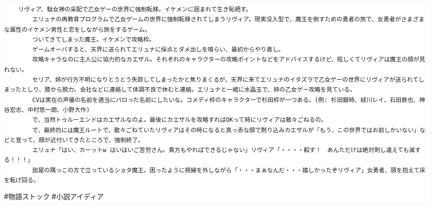 		リヴィア、駄女神の采配で乙女ゲーの世界に強制転移。イケメンに囲まれて生き恥晒す。
			エリュナの再教育プログラムで乙女ゲームの世界に強制転移されてしまうリヴィア。現実没入型で、魔王を倒すための勇者の旅で、女勇者がさまざまな属性のイケメン男性と恋をしながら旅をするゲーム。
			ついてきてしまった魔王。イケメンで攻略枠。
			ゲームオーバすると、天界に送られてエリュナに採点とダメ出しを喰らい、最初からやり直し。
			攻略キャラなのに主人公に協力的なカエザル。それぞれのキャラクターの攻略ポイントなどをアドバイスするけど、眩しくてリヴィアは魔王の顔が見れない。
			セリア、姉が行方不明になりとうとう失踪してしまったかと焦りまくるが、天界に来てエリュナのイタズラで乙女ゲーの世界にリヴィアが送られてしまったとしり、膝から脱力。会社などに連絡して体調不良で休むと連絡。エリュナと一緒に水晶玉で、姉の乙女ゲー攻略を見ている。
			CVは実在の声優の名前を適当にパロった名前にしたいな。コメディ枠のキャラクターで杉田枠が一つある。(例: 杉田銀時、緑川レイ、石田鉄也、神谷宏志、中村悠一朗、小野大作)
			で、当然トゥルーエンドはカエザルなのよ。最後にカエザルを攻略すればOKって時にリヴィアは散々ごねるの。
			で、最終的には魔王ルートで、散々ごねていたリヴィアはその時になると真っ赤な顔で黙り込みカエザルが「もう、この世界ではお前しかいない」などと宣って、顔が近付いてきたところで、強制終了。
			エリュナ「はい、カーットw はいはいご苦労さん。貴方もやればできるじゃない」リヴィア「・・・・殺す！　あんただけは絶対刺し違えても滅する！！！」
			部屋の隅っこの方で立っているショタ魔王。困ったように視線を外しながら「・・・まぁなんだ・・・嬉しかったぞリヴィア」女勇者、頭を抱えて床を転げ回る。

#物語ストック
#小説アイディア

